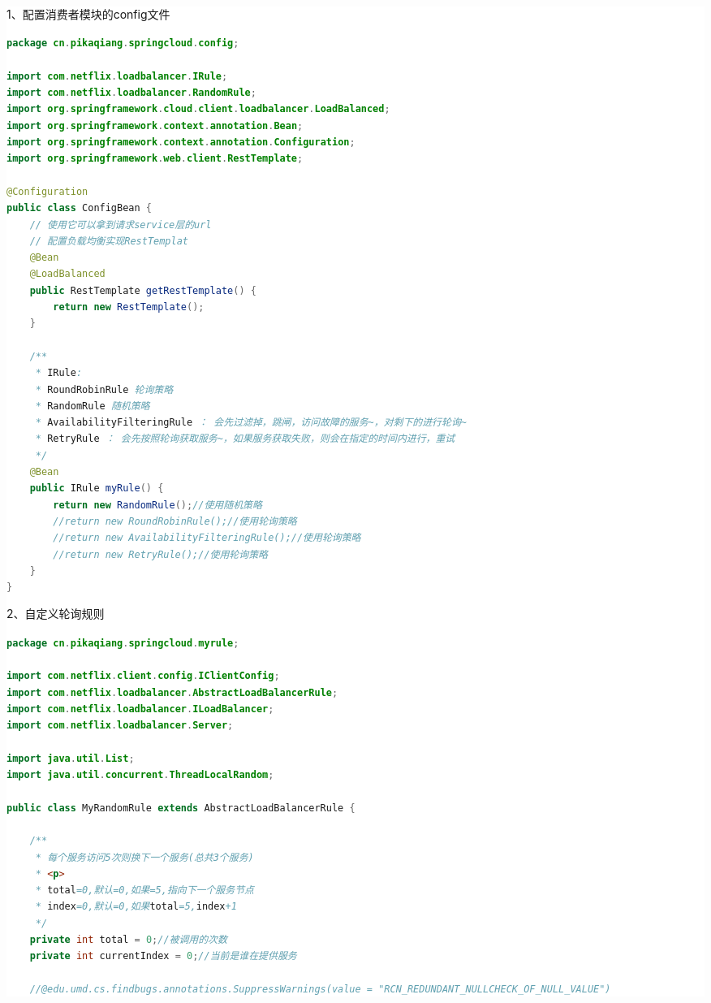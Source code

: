 1、配置消费者模块的config文件

```java
package cn.pikaqiang.springcloud.config;

import com.netflix.loadbalancer.IRule;
import com.netflix.loadbalancer.RandomRule;
import org.springframework.cloud.client.loadbalancer.LoadBalanced;
import org.springframework.context.annotation.Bean;
import org.springframework.context.annotation.Configuration;
import org.springframework.web.client.RestTemplate;

@Configuration
public class ConfigBean {
    // 使用它可以拿到请求service层的url
    // 配置负载均衡实现RestTemplat
    @Bean
    @LoadBalanced
    public RestTemplate getRestTemplate() {
        return new RestTemplate();
    }

    /**
     * IRule:
     * RoundRobinRule 轮询策略
     * RandomRule 随机策略
     * AvailabilityFilteringRule ： 会先过滤掉，跳闸，访问故障的服务~，对剩下的进行轮询~
     * RetryRule ： 会先按照轮询获取服务~，如果服务获取失败，则会在指定的时间内进行，重试
     */
    @Bean
    public IRule myRule() {
        return new RandomRule();//使用随机策略
        //return new RoundRobinRule();//使用轮询策略
        //return new AvailabilityFilteringRule();//使用轮询策略
        //return new RetryRule();//使用轮询策略
    }
}
```

2、自定义轮询规则

```java
package cn.pikaqiang.springcloud.myrule;

import com.netflix.client.config.IClientConfig;
import com.netflix.loadbalancer.AbstractLoadBalancerRule;
import com.netflix.loadbalancer.ILoadBalancer;
import com.netflix.loadbalancer.Server;

import java.util.List;
import java.util.concurrent.ThreadLocalRandom;

public class MyRandomRule extends AbstractLoadBalancerRule {

    /**
     * 每个服务访问5次则换下一个服务(总共3个服务)
     * <p>
     * total=0,默认=0,如果=5,指向下一个服务节点
     * index=0,默认=0,如果total=5,index+1
     */
    private int total = 0;//被调用的次数
    private int currentIndex = 0;//当前是谁在提供服务

    //@edu.umd.cs.findbugs.annotations.SuppressWarnings(value = "RCN_REDUNDANT_NULLCHECK_OF_NULL_VALUE")
```
